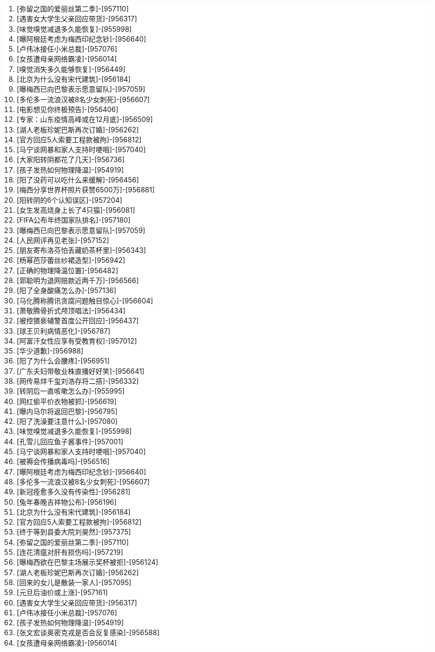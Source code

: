 1. [弥留之国的爱丽丝第二季]-[957110]
1. [遇害女大学生父亲回应带货]-[956317]
1. [味觉嗅觉减退多久能恢复]-[955998]
1. [曝阿根廷考虑为梅西印纪念钞]-[956640]
1. [卢伟冰接任小米总裁]-[957076]
1. [女孩遭母亲网络霸凌]-[956014]
1. [嗅觉消失多久能够恢复]-[956449]
1. [北京为什么没有宋代建筑]-[956184]
1. [曝梅西已向巴黎表示愿意留队]-[957059]
1. [多伦多一流浪汉被8名少女刺死]-[956607]
1. [电影想见你终极预告]-[956406]
1. [专家：山东疫情高峰或在12月底]-[956509]
1. [湖人老板珍妮巴斯再次订婚]-[956262]
1. [官方回应5人索要工程款被拘]-[956812]
1. [马宁谈网暴和家人支持时哽咽]-[957040]
1. [大家阳转阴都花了几天]-[956736]
1. [孩子发热如何物理降温]-[954919]
1. [阳了没药可以吃什么来缓解]-[956456]
1. [梅西分享世界杯照片获赞6500万]-[956881]
1. [阳转阴的6个认知误区]-[957204]
1. [女生发高烧身上长了4只猫]-[956081]
1. [FIFA公布年终国家队排名]-[957180]
1. [曝梅西已向巴黎表示愿意留队]-[957059]
1. [人民网评再见老张]-[957152]
1. [朋友寄布洛芬怕丢藏奶茶杯里]-[956343]
1. [杨幂芭莎蕾丝纱裙造型]-[956942]
1. [正确的物理降温位置]-[956482]
1. [郭聪明为退网赔款近两千万]-[956566]
1. [阳了全身酸痛怎么办]-[957136]
1. [马化腾称腾讯贪腐问题触目惊心]-[956604]
1. [萧敬腾骨折式颅顶唱法]-[956434]
1. [被控猥亵辅警首度公开回应]-[956437]
1. [球王贝利病情恶化]-[956787]
1. [阿富汗女性应享有受教育权]-[957012]
1. [华少道歉]-[956988]
1. [阳了为什么会腰疼]-[956951]
1. [广东夫妇带敬业株直播好好笑]-[956641]
1. [网传易烊千玺刘浩存将二搭]-[956332]
1. [转阴后一直咳嗽怎么办]-[955995]
1. [网红偷平价衣物被抓]-[956619]
1. [曝内马尔将返回巴黎]-[956795]
1. [阳了洗澡要注意什么]-[957080]
1. [味觉嗅觉减退多久能恢复]-[955998]
1. [孔雪儿回应鱼子酱事件]-[957001]
1. [马宁谈网暴和家人支持时哽咽]-[957040]
1. [被褥会传播病毒吗]-[956516]
1. [曝阿根廷考虑为梅西印纪念钞]-[956640]
1. [多伦多一流浪汉被8名少女刺死]-[956607]
1. [新冠痊愈多久没有传染性]-[956281]
1. [兔年春晚吉祥物公布]-[956196]
1. [北京为什么没有宋代建筑]-[956184]
1. [官方回应5人索要工程款被拘]-[956812]
1. [终于等到县委大院刘昊然]-[957375]
1. [弥留之国的爱丽丝第二季]-[957110]
1. [连花清瘟对肝有损伤吗]-[957219]
1. [曝梅西欲在巴黎主场展示奖杯被拒]-[956124]
1. [湖人老板珍妮巴斯再次订婚]-[956262]
1. [回来的女儿是散装一家人]-[957095]
1. [元旦后油价或上涨]-[957161]
1. [遇害女大学生父亲回应带货]-[956317]
1. [卢伟冰接任小米总裁]-[957076]
1. [孩子发热如何物理降温]-[954919]
1. [张文宏谈奥密克戎是否会反复感染]-[956588]
1. [女孩遭母亲网络霸凌]-[956014]